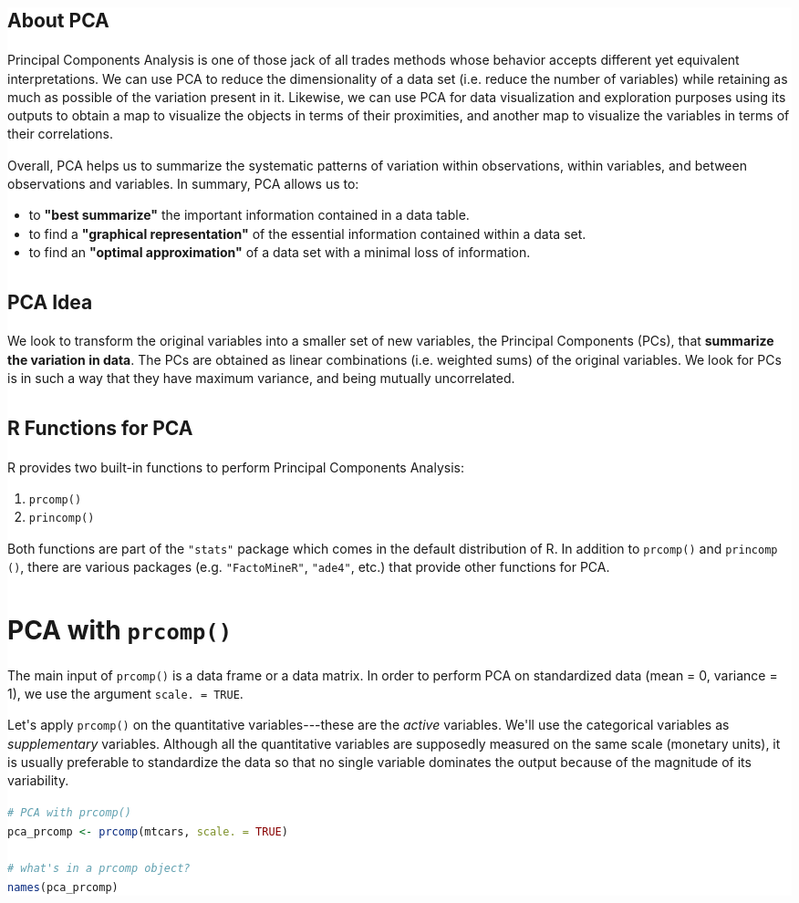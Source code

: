 About PCA
---------

Principal Components Analysis is one of those jack of all trades methods whose behavior accepts different yet equivalent interpretations. We can use PCA to reduce the dimensionality of a data set (i.e. reduce the number of variables) while retaining as much as possible of the variation present in it. Likewise, we can use PCA for data visualization and exploration purposes using its outputs to obtain a map to visualize the objects in terms of their proximities, and another map to visualize the variables in terms of their correlations.

Overall, PCA helps us to summarize the systematic patterns of variation within observations, within variables, and between observations and variables. In summary, PCA allows us to:

-   to **"best summarize"** the important information contained in a data table.
-   to find a **"graphical representation"** of the essential information contained within a data set.
-   to find an **"optimal approximation"** of a data set with a minimal loss of information.

PCA Idea
--------

We look to transform the original variables into a smaller set of new variables, the Principal Components (PCs), that **summarize the variation in data**. The PCs are obtained as linear combinations (i.e. weighted sums) of the original variables. We look for PCs is in such a way that they have maximum variance, and being mutually uncorrelated.

R Functions for PCA
-------------------

R provides two built-in functions to perform Principal Components Analysis:

1.  `prcomp()`
2.  `princomp()`

Both functions are part of the `"stats"` package which comes in the default distribution of R. In addition to `prcomp()` and `princomp()`, there are various packages (e.g. `"FactoMineR"`, `"ade4"`, etc.) that provide other functions for PCA.

PCA with `prcomp()`
===================

The main input of `prcomp()` is a data frame or a data matrix. In order to perform PCA on standardized data (mean = 0, variance = 1), we use the argument `scale. = TRUE`.

Let's apply `prcomp()` on the quantitative variables---these are the *active* variables. We'll use the categorical variables as *supplementary* variables. Although all the quantitative variables are supposedly measured on the same scale (monetary units), it is usually preferable to standardize the data so that no single variable dominates the output because of the magnitude of its variability.

``` r
# PCA with prcomp()
pca_prcomp <- prcomp(mtcars, scale. = TRUE)

# what's in a prcomp object?
names(pca_prcomp)
```
